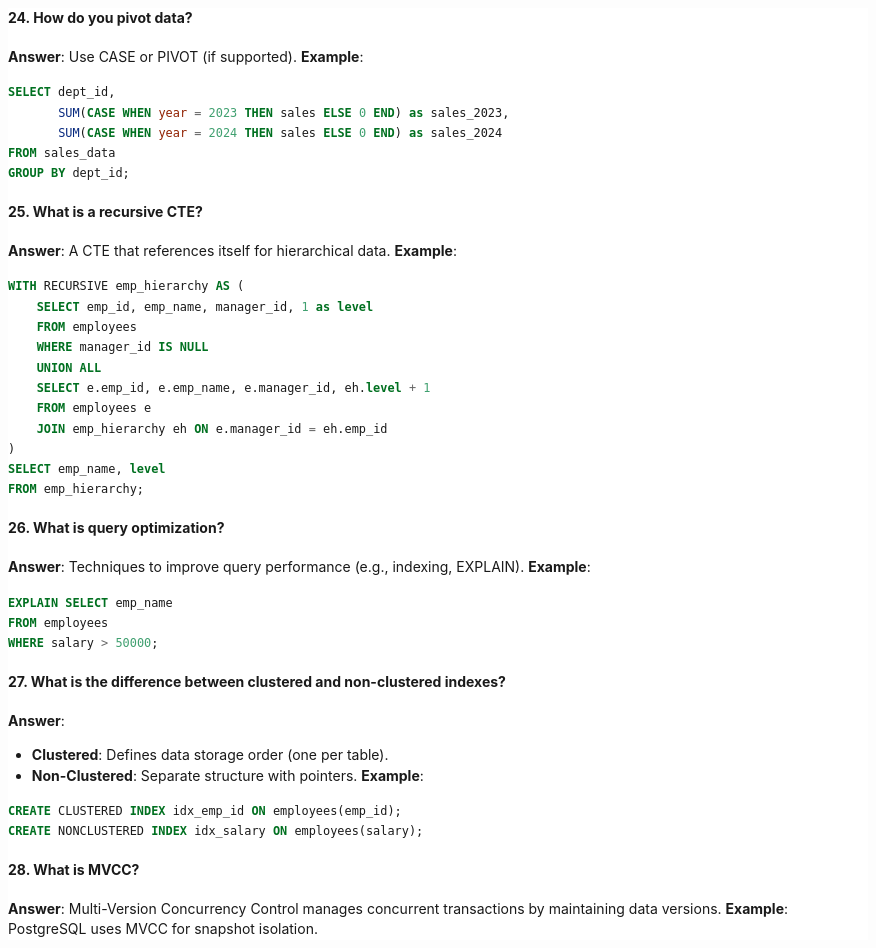 #### 24. How do you pivot data?
**Answer**: Use CASE or PIVOT (if supported).
**Example**:
```sql
SELECT dept_id,
       SUM(CASE WHEN year = 2023 THEN sales ELSE 0 END) as sales_2023,
       SUM(CASE WHEN year = 2024 THEN sales ELSE 0 END) as sales_2024
FROM sales_data
GROUP BY dept_id;
```

#### 25. What is a recursive CTE?
**Answer**: A CTE that references itself for hierarchical data.
**Example**:
```sql
WITH RECURSIVE emp_hierarchy AS (
    SELECT emp_id, emp_name, manager_id, 1 as level
    FROM employees
    WHERE manager_id IS NULL
    UNION ALL
    SELECT e.emp_id, e.emp_name, e.manager_id, eh.level + 1
    FROM employees e
    JOIN emp_hierarchy eh ON e.manager_id = eh.emp_id
)
SELECT emp_name, level
FROM emp_hierarchy;
```

#### 26. What is query optimization?
**Answer**: Techniques to improve query performance (e.g., indexing, EXPLAIN).
**Example**:
```sql
EXPLAIN SELECT emp_name
FROM employees
WHERE salary > 50000;
```

#### 27. What is the difference between clustered and non-clustered indexes?
**Answer**:
- **Clustered**: Defines data storage order (one per table).
- **Non-Clustered**: Separate structure with pointers.
**Example**:
```sql
CREATE CLUSTERED INDEX idx_emp_id ON employees(emp_id);
CREATE NONCLUSTERED INDEX idx_salary ON employees(salary);
```

#### 28. What is MVCC?
**Answer**: Multi-Version Concurrency Control manages concurrent transactions by maintaining data versions.
**Example**: PostgreSQL uses MVCC for snapshot isolation.
